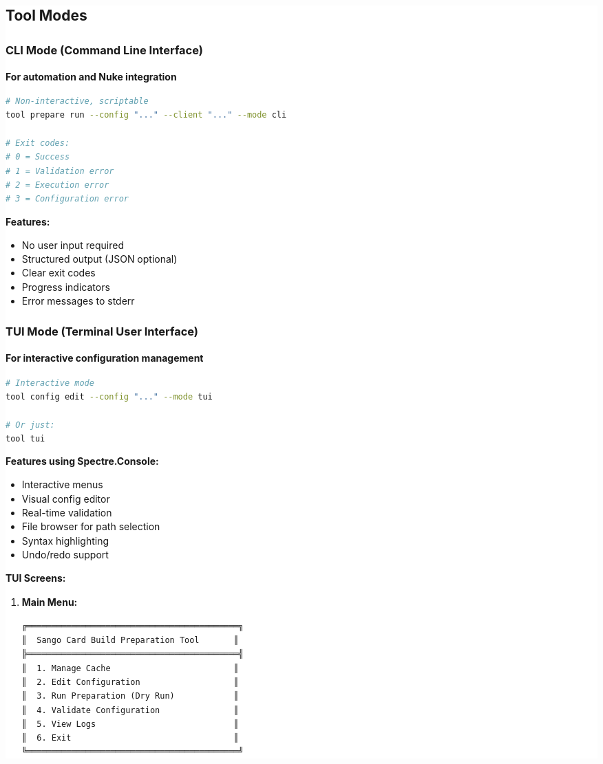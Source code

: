 ## Tool Modes

### CLI Mode (Command Line Interface)

**For automation and Nuke integration**

```bash
# Non-interactive, scriptable
tool prepare run --config "..." --client "..." --mode cli

# Exit codes:
# 0 = Success
# 1 = Validation error
# 2 = Execution error
# 3 = Configuration error
```

**Features:**

- No user input required
- Structured output (JSON optional)
- Clear exit codes
- Progress indicators
- Error messages to stderr

### TUI Mode (Terminal User Interface)

**For interactive configuration management**

```bash
# Interactive mode
tool config edit --config "..." --mode tui

# Or just:
tool tui
```

**Features using Spectre.Console:**

- Interactive menus
- Visual config editor
- Real-time validation
- File browser for path selection
- Syntax highlighting
- Undo/redo support

**TUI Screens:**

1. **Main Menu:**

   ```
   ╔═══════════════════════════════════════════╗
   ║  Sango Card Build Preparation Tool       ║
   ╠═══════════════════════════════════════════╣
   ║  1. Manage Cache                         ║
   ║  2. Edit Configuration                   ║
   ║  3. Run Preparation (Dry Run)            ║
   ║  4. Validate Configuration               ║
   ║  5. View Logs                            ║
   ║  6. Exit                                 ║
   ╚═══════════════════════════════════════════╝
   ```
